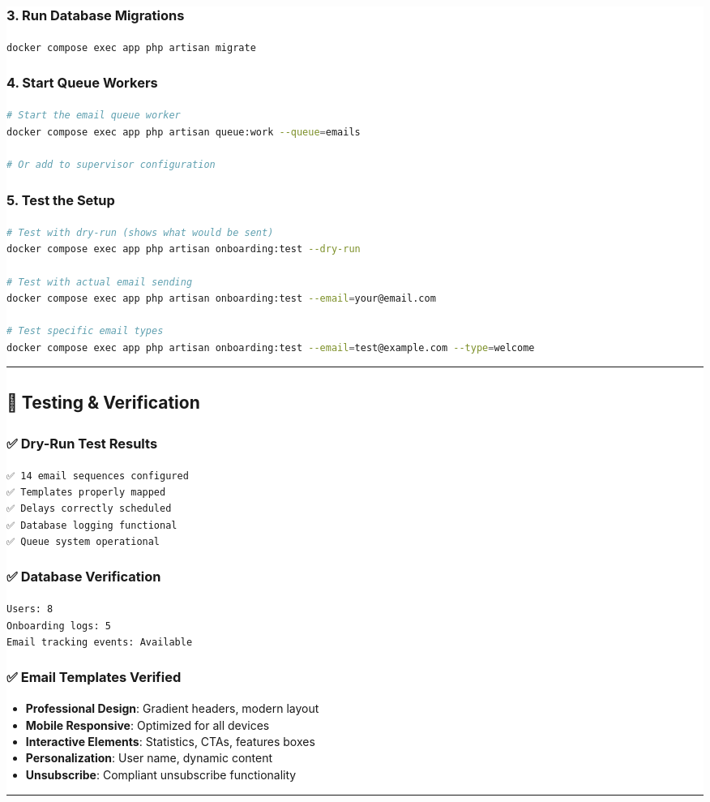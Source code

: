 ### **3. Run Database Migrations**
```bash
docker compose exec app php artisan migrate
```

### **4. Start Queue Workers**
```bash
# Start the email queue worker
docker compose exec app php artisan queue:work --queue=emails

# Or add to supervisor configuration
```

### **5. Test the Setup**
```bash
# Test with dry-run (shows what would be sent)
docker compose exec app php artisan onboarding:test --dry-run

# Test with actual email sending
docker compose exec app php artisan onboarding:test --email=your@email.com

# Test specific email types
docker compose exec app php artisan onboarding:test --email=test@example.com --type=welcome
```

---

## 🧪 **Testing & Verification**

### **✅ Dry-Run Test Results**
```bash
✅ 14 email sequences configured
✅ Templates properly mapped
✅ Delays correctly scheduled
✅ Database logging functional
✅ Queue system operational
```

### **✅ Database Verification**
```bash
Users: 8
Onboarding logs: 5
Email tracking events: Available
```

### **✅ Email Templates Verified**
- **Professional Design**: Gradient headers, modern layout
- **Mobile Responsive**: Optimized for all devices
- **Interactive Elements**: Statistics, CTAs, features boxes
- **Personalization**: User name, dynamic content
- **Unsubscribe**: Compliant unsubscribe functionality

---